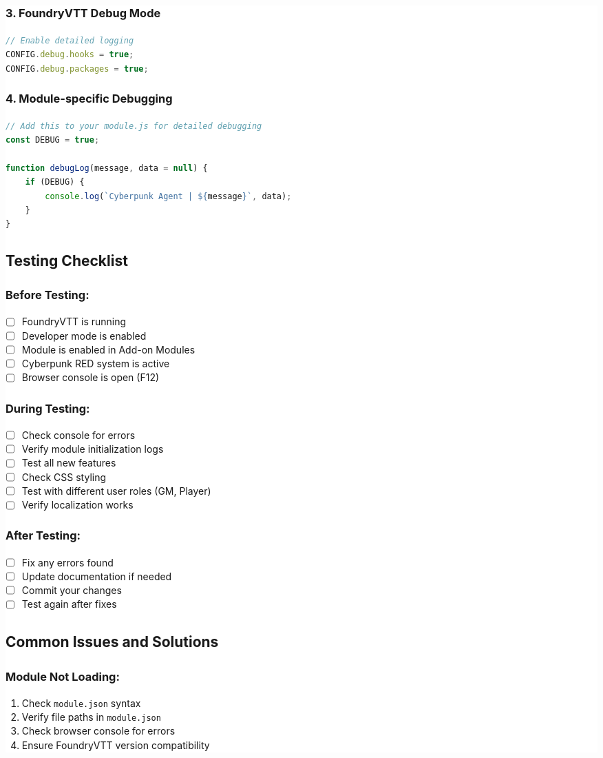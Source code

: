 ### 3. FoundryVTT Debug Mode
```javascript
// Enable detailed logging
CONFIG.debug.hooks = true;
CONFIG.debug.packages = true;
```

### 4. Module-specific Debugging
```javascript
// Add this to your module.js for detailed debugging
const DEBUG = true;

function debugLog(message, data = null) {
    if (DEBUG) {
        console.log(`Cyberpunk Agent | ${message}`, data);
    }
}
```

## Testing Checklist

### Before Testing:
- [ ] FoundryVTT is running
- [ ] Developer mode is enabled
- [ ] Module is enabled in Add-on Modules
- [ ] Cyberpunk RED system is active
- [ ] Browser console is open (F12)

### During Testing:
- [ ] Check console for errors
- [ ] Verify module initialization logs
- [ ] Test all new features
- [ ] Check CSS styling
- [ ] Test with different user roles (GM, Player)
- [ ] Verify localization works

### After Testing:
- [ ] Fix any errors found
- [ ] Update documentation if needed
- [ ] Commit your changes
- [ ] Test again after fixes

## Common Issues and Solutions

### Module Not Loading:
1. Check `module.json` syntax
2. Verify file paths in `module.json`
3. Check browser console for errors
4. Ensure FoundryVTT version compatibility
